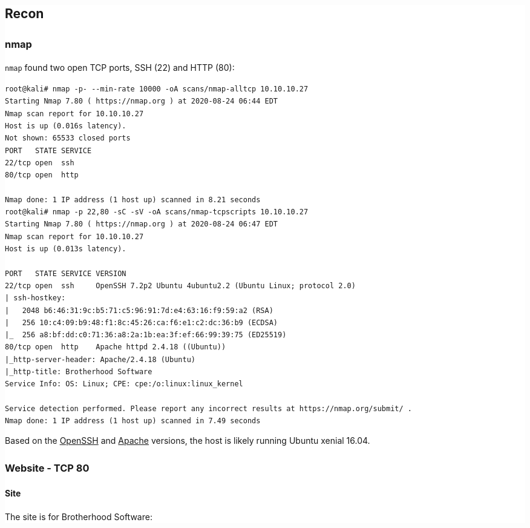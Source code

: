 ## Recon

### nmap

`nmap` found two open TCP ports, SSH (22) and HTTP (80):



    root@kali# nmap -p- --min-rate 10000 -oA scans/nmap-alltcp 10.10.10.27
    Starting Nmap 7.80 ( https://nmap.org ) at 2020-08-24 06:44 EDT
    Nmap scan report for 10.10.10.27
    Host is up (0.016s latency).
    Not shown: 65533 closed ports
    PORT   STATE SERVICE
    22/tcp open  ssh
    80/tcp open  http

    Nmap done: 1 IP address (1 host up) scanned in 8.21 seconds
    root@kali# nmap -p 22,80 -sC -sV -oA scans/nmap-tcpscripts 10.10.10.27
    Starting Nmap 7.80 ( https://nmap.org ) at 2020-08-24 06:47 EDT
    Nmap scan report for 10.10.10.27
    Host is up (0.013s latency).

    PORT   STATE SERVICE VERSION
    22/tcp open  ssh     OpenSSH 7.2p2 Ubuntu 4ubuntu2.2 (Ubuntu Linux; protocol 2.0)
    | ssh-hostkey: 
    |   2048 b6:46:31:9c:b5:71:c5:96:91:7d:e4:63:16:f9:59:a2 (RSA)
    |   256 10:c4:09:b9:48:f1:8c:45:26:ca:f6:e1:c2:dc:36:b9 (ECDSA)
    |_  256 a8:bf:dd:c0:71:36:a8:2a:1b:ea:3f:ef:66:99:39:75 (ED25519)
    80/tcp open  http    Apache httpd 2.4.18 ((Ubuntu))
    |_http-server-header: Apache/2.4.18 (Ubuntu)
    |_http-title: Brotherhood Software
    Service Info: OS: Linux; CPE: cpe:/o:linux:linux_kernel

    Service detection performed. Please report any incorrect results at https://nmap.org/submit/ .
    Nmap done: 1 IP address (1 host up) scanned in 7.49 seconds



Based on the
[OpenSSH](https://packages.ubuntu.com/search?keywords=openssh-server)
and [Apache](https://packages.ubuntu.com/search?keywords=apache2)
versions, the host is likely running Ubuntu xenial 16.04.

### Website - TCP 80

#### Site

The site is for Brotherhood Software:
